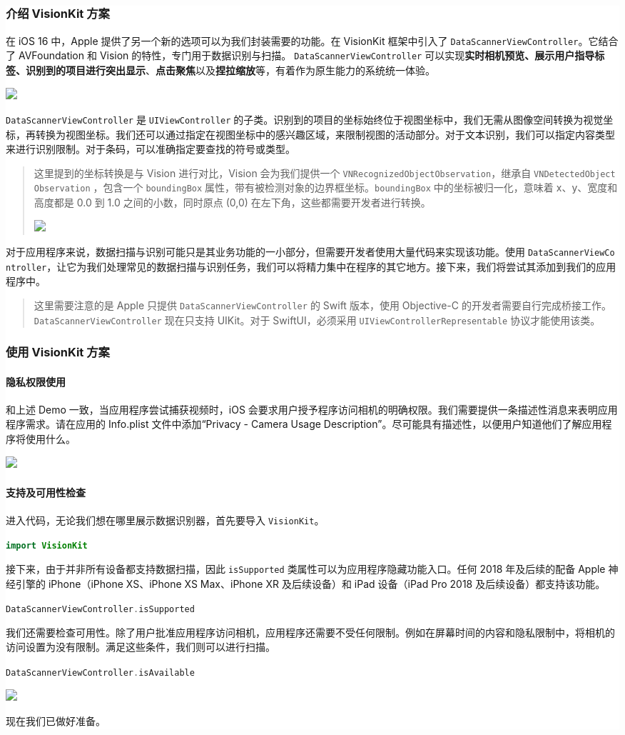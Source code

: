 ### 介绍 VisionKit 方案

在 iOS 16 中，Apple 提供了另一个新的选项可以为我们封装需要的功能。在 VisionKit 框架中引入了 `DataScannerViewController`。它结合了 AVFoundation 和 Vision 的特性，专门用于数据识别与扫描。 `DataScannerViewController` 可以实现**实时相机预览、展示用户指导标签、识别到的项目进行突出显示**、**点击聚焦**以及**捏拉缩放**等，有着作为原生能力的系统统一体验。

![](https://raw.githubusercontent.com/LLLLLayer/picture-bed/main/img/wwdc22/session10025/datascanner_viewcontroller.png)

`DataScannerViewController` 是 `UIViewController` 的子类。识别到的项目的坐标始终位于视图坐标中，我们无需从图像空间转换为视觉坐标，再转换为视图坐标。我们还可以通过指定在视图坐标中的感兴趣区域，来限制视图的活动部分。对于文本识别，我们可以指定内容类型来进行识别限制。对于条码，可以准确指定要查找的符号或类型。

> 这里提到的坐标转换是与 Vision 进行对比，Vision 会为我们提供一个 `VNRecognizedObjectObservation`，继承自 `VNDetectedObjectObservation` ，包含一个 `boundingBox` 属性，带有被检测对象的边界框坐标。`boundingBox` 中的坐标被归一化，意味着 x、y、宽度和高度都是 0.0 到 1.0 之间的小数，同时原点 (0,0) 在左下角，这些都需要开发者进行转换。
>
> ![](https://raw.githubusercontent.com/LLLLLayer/picture-bed/main/img/wwdc22/session10025/coordinates.png)

对于应用程序来说，数据扫描与识别可能只是其业务功能的一小部分，但需要开发者使用大量代码来实现该功能。使用 `DataScannerViewController`，让它为我们处理常见的数据扫描与识别任务，我们可以将精力集中在程序的其它地方。接下来，我们将尝试其添加到我们的应用程序中。

> 这里需要注意的是 Apple 只提供 `DataScannerViewController` 的 Swift 版本，使用 Objective-C 的开发者需要自行完成桥接工作。
> `DataScannerViewController` 现在只支持 UIKit。对于 SwiftUI，必须采用 `UIViewControllerRepresentable` 协议才能使用该类。

### 使用 VisionKit 方案

#### 隐私权限使用

和上述 Demo 一致，当应用程序尝试捕获视频时，iOS 会要求用户授予程序访问相机的明确权限。我们需要提供一条描述性消息来表明应用程序需求。请在应用的 Info.plist 文件中添加“Privacy - Camera Usage Description”。尽可能具有描述性，以便用户知道他们了解应用程序将使用什么。

![](https://raw.githubusercontent.com/LLLLLayer/picture-bed/main/img/wwdc22/session10025/camera_ssage_description.png)

#### 支持及可用性检查

进入代码，无论我们想在哪里展示数据识别器，首先要导入 `VisionKit`。

```swift
import VisionKit
```

接下来，由于并非所有设备都支持数据扫描，因此 `isSupported` 类属性可以为应用程序隐藏功能入口。任何 2018 年及后续的配备 Apple 神经引擎的 iPhone（iPhone XS、iPhone XS Max、iPhone XR 及后续设备）和 iPad 设备（iPad Pro 2018 及后续设备）都支持该功能。

```swift
DataScannerViewController.isSupported
```

我们还需要检查可用性。除了用户批准应用程序访问相机，应用程序还需要不受任何限制。例如在屏幕时间的内容和隐私限制中，将相机的访问设置为没有限制。满足这些条件，我们则可以进行扫描。

```swift
DataScannerViewController.isAvailable
```

![](https://raw.githubusercontent.com/LLLLLayer/picture-bed/main/img/wwdc22/session10025/is_available.png)

现在我们已做好准备。
